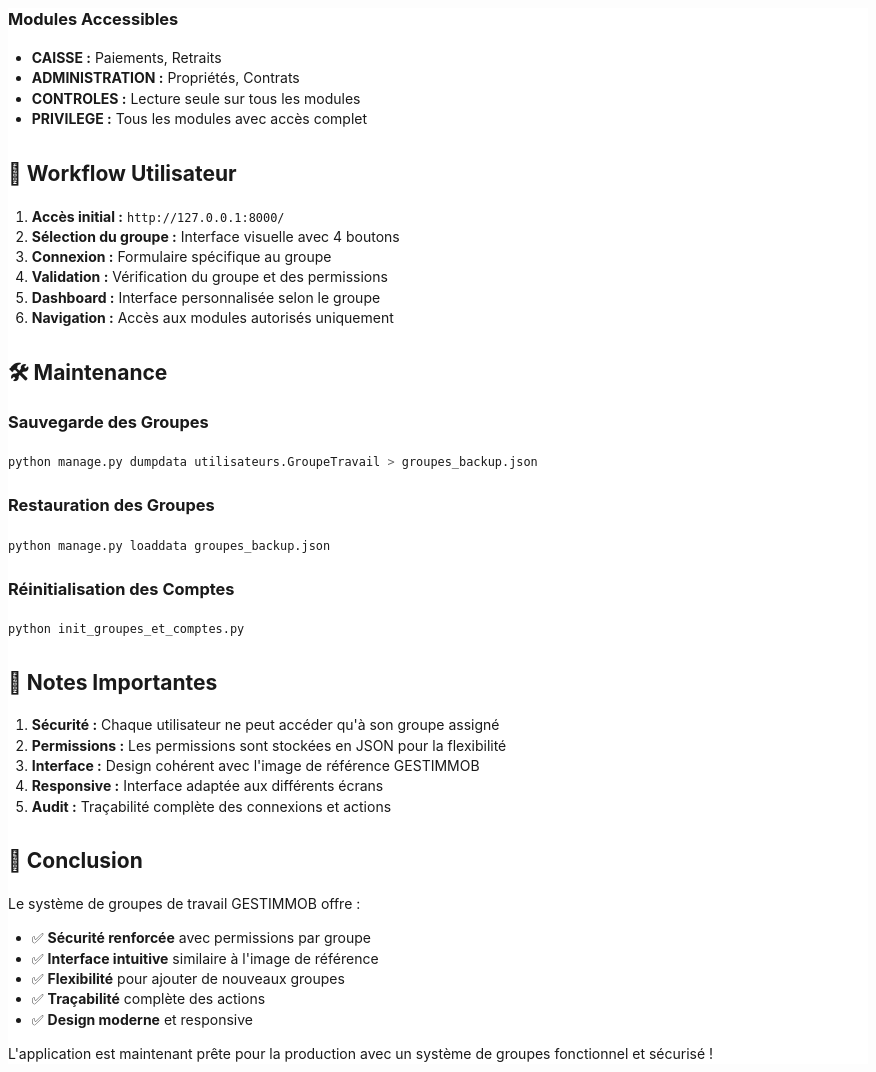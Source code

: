 ### Modules Accessibles
- **CAISSE :** Paiements, Retraits
- **ADMINISTRATION :** Propriétés, Contrats
- **CONTROLES :** Lecture seule sur tous les modules
- **PRIVILEGE :** Tous les modules avec accès complet

## 🔄 Workflow Utilisateur

1. **Accès initial :** `http://127.0.0.1:8000/`
2. **Sélection du groupe :** Interface visuelle avec 4 boutons
3. **Connexion :** Formulaire spécifique au groupe
4. **Validation :** Vérification du groupe et des permissions
5. **Dashboard :** Interface personnalisée selon le groupe
6. **Navigation :** Accès aux modules autorisés uniquement

## 🛠️ Maintenance

### Sauvegarde des Groupes
```bash
python manage.py dumpdata utilisateurs.GroupeTravail > groupes_backup.json
```

### Restauration des Groupes
```bash
python manage.py loaddata groupes_backup.json
```

### Réinitialisation des Comptes
```bash
python init_groupes_et_comptes.py
```

## 📝 Notes Importantes

1. **Sécurité :** Chaque utilisateur ne peut accéder qu'à son groupe assigné
2. **Permissions :** Les permissions sont stockées en JSON pour la flexibilité
3. **Interface :** Design cohérent avec l'image de référence GESTIMMOB
4. **Responsive :** Interface adaptée aux différents écrans
5. **Audit :** Traçabilité complète des connexions et actions

## 🎉 Conclusion

Le système de groupes de travail GESTIMMOB offre :
- ✅ **Sécurité renforcée** avec permissions par groupe
- ✅ **Interface intuitive** similaire à l'image de référence
- ✅ **Flexibilité** pour ajouter de nouveaux groupes
- ✅ **Traçabilité** complète des actions
- ✅ **Design moderne** et responsive

L'application est maintenant prête pour la production avec un système de groupes fonctionnel et sécurisé ! 